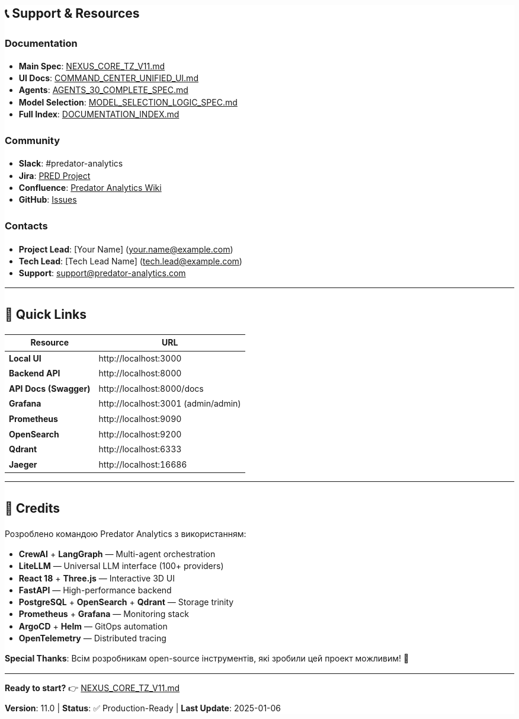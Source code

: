 
## 📞 Support & Resources

### Documentation
- **Main Spec**: [NEXUS_CORE_TZ_V11.md](./docs/NEXUS_CORE_TZ_V11.md)
- **UI Docs**: [COMMAND_CENTER_UNIFIED_UI.md](./docs/COMMAND_CENTER_UNIFIED_UI.md)
- **Agents**: [AGENTS_30_COMPLETE_SPEC.md](./docs/AGENTS_30_COMPLETE_SPEC.md)
- **Model Selection**: [MODEL_SELECTION_LOGIC_SPEC.md](./docs/MODEL_SELECTION_LOGIC_SPEC.md)
- **Full Index**: [DOCUMENTATION_INDEX.md](./docs/DOCUMENTATION_INDEX.md)

### Community
- **Slack**: #predator-analytics
- **Jira**: [PRED Project](https://jira.example.com/projects/PRED)
- **Confluence**: [Predator Analytics Wiki](https://confluence.example.com/predator)
- **GitHub**: [Issues](https://github.com/your-org/predator-analytics/issues)

### Contacts
- **Project Lead**: [Your Name] (your.name@example.com)
- **Tech Lead**: [Tech Lead Name] (tech.lead@example.com)
- **Support**: support@predator-analytics.com

---

## 🎯 Quick Links

| Resource | URL |
|----------|-----|
| **Local UI** | http://localhost:3000 |
| **Backend API** | http://localhost:8000 |
| **API Docs (Swagger)** | http://localhost:8000/docs |
| **Grafana** | http://localhost:3001 (admin/admin) |
| **Prometheus** | http://localhost:9090 |
| **OpenSearch** | http://localhost:9200 |
| **Qdrant** | http://localhost:6333 |
| **Jaeger** | http://localhost:16686 |

---

## 🙏 Credits

Розроблено командою Predator Analytics з використанням:
- **CrewAI** + **LangGraph** — Multi-agent orchestration
- **LiteLLM** — Universal LLM interface (100+ providers)
- **React 18** + **Three.js** — Interactive 3D UI
- **FastAPI** — High-performance backend
- **PostgreSQL** + **OpenSearch** + **Qdrant** — Storage trinity
- **Prometheus** + **Grafana** — Monitoring stack
- **ArgoCD** + **Helm** — GitOps automation
- **OpenTelemetry** — Distributed tracing

**Special Thanks**: Всім розробникам open-source інструментів, які зробили цей проект можливим! 🚀

---

**Ready to start?** 👉 [NEXUS_CORE_TZ_V11.md](./docs/NEXUS_CORE_TZ_V11.md)

**Version**: 11.0 | **Status**: ✅ Production-Ready | **Last Update**: 2025-01-06
